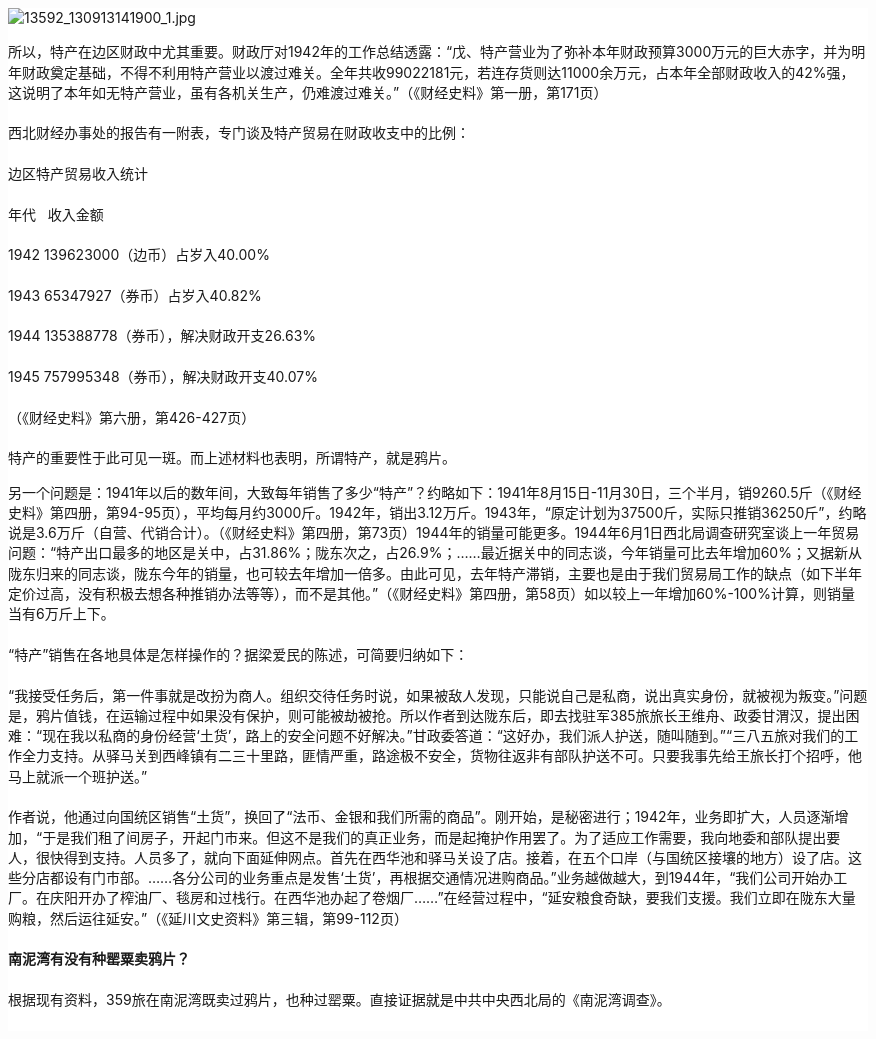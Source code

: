   <img align="top" alt="13592_130913141900_1.jpg" border="0" height="429" src="http://mjlsh.usc.cuhk.edu.hk/medias/contents/1686/13592_130913141900_1.jpg" width="531"/>
 </p>
 <p>
  所以，特产在边区财政中尤其重要。财政厅对1942年的工作总结透露：“戊、特产营业为了弥补本年财政预算3000万元的巨大赤字，并为明年财政奠定基础，不得不利用特产营业以渡过难关。全年共收99022181元，若连存货则达11000余万元，占本年全部财政收入的42%强，这说明了本年如无特产营业，虽有各机关生产，仍难渡过难关。”（《财经史料》第一册，第171页）
  <br/>
  <br/>
  西北财经办事处的报告有一附表，专门谈及特产贸易在财政收支中的比例：
  <br/>
  <br/>
  边区特产贸易收入统计
  <br/>
  <br/>
  年代   收入金额
  <br/>
  <br/>
  1942 139623000（边币）占岁入40.00%
  <br/>
  <br/>
  1943 65347927（券币）占岁入40.82%
  <br/>
  <br/>
  1944 135388778（券币），解决财政开支26.63%
  <br/>
  <br/>
  1945 757995348（券币），解决财政开支40.07%
  <br/>
  <br/>
  （《财经史料》第六册，第426-427页）
  <br/>
  <br/>
  特产的重要性于此可见一斑。而上述材料也表明，所谓特产，就是鸦片。
 </p>
 <p>
  另一个问题是：1941年以后的数年间，大致每年销售了多少“特产”？约略如下：1941年8月15日-11月30日，三个半月，销9260.5斤（《财经史料》第四册，第94-95页），平均每月约3000斤。1942年，销出3.12万斤。1943年，“原定计划为37500斤，实际只推销36250斤”，约略说是3.6万斤（自营、代销合计）。（《财经史料》第四册，第73页）1944年的销量可能更多。1944年6月1日西北局调查研究室谈上一年贸易问题：“特产出口最多的地区是关中，占31.86%；陇东次之，占26.9%；……最近据关中的同志谈，今年销量可比去年增加60%；又据新从陇东归来的同志谈，陇东今年的销量，也可较去年增加一倍多。由此可见，去年特产滞销，主要也是由于我们贸易局工作的缺点（如下半年定价过高，没有积极去想各种推销办法等等），而不是其他。”（《财经史料》第四册，第58页）如以较上一年增加60%-100%计算，则销量当有6万斤上下。
  <br/>
  <br/>
  “特产”销售在各地具体是怎样操作的？据梁爱民的陈述，可简要归纳如下：
  <br/>
  <br/>
  “我接受任务后，第一件事就是改扮为商人。组织交待任务时说，如果被敌人发现，只能说自己是私商，说出真实身份，就被视为叛变。”问题是，鸦片值钱，在运输过程中如果没有保护，则可能被劫被抢。所以作者到达陇东后，即去找驻军385旅旅长王维舟、政委甘渭汉，提出困难：“现在我以私商的身份经营‘土货’，路上的安全问题不好解决。”甘政委答道：“这好办，我们派人护送，随叫随到。”“三八五旅对我们的工作全力支持。从驿马关到西峰镇有二三十里路，匪情严重，路途极不安全，货物往返非有部队护送不可。只要我事先给王旅长打个招呼，他马上就派一个班护送。”
  <br/>
  <br/>
  作者说，他通过向国统区销售“土货”，换回了“法币、金银和我们所需的商品”。刚开始，是秘密进行；1942年，业务即扩大，人员逐渐增加，“于是我们租了间房子，开起门市来。但这不是我们的真正业务，而是起掩护作用罢了。为了适应工作需要，我向地委和部队提出要人，很快得到支持。人员多了，就向下面延伸网点。首先在西华池和驿马关设了店。接着，在五个口岸（与国统区接壤的地方）设了店。这些分店都设有门市部。……各分公司的业务重点是发售‘土货’，再根据交通情况进购商品。”业务越做越大，到1944年，“我们公司开始办工厂。在庆阳开办了榨油厂、毯房和过栈行。在西华池办起了卷烟厂……”在经营过程中，“延安粮食奇缺，要我们支援。我们立即在陇东大量购粮，然后运往延安。”（《延川文史资料》第三辑，第99-112页）
  <br/>
  <br/>
  <strong>
   南泥湾有没有种罂粟卖鸦片？
   <br/>
  </strong>
  <br/>
  根据现有资料，359旅在南泥湾既卖过鸦片，也种过罂粟。直接证据就是中共中央西北局的《南泥湾调查》。
  <br/>
  <br/>